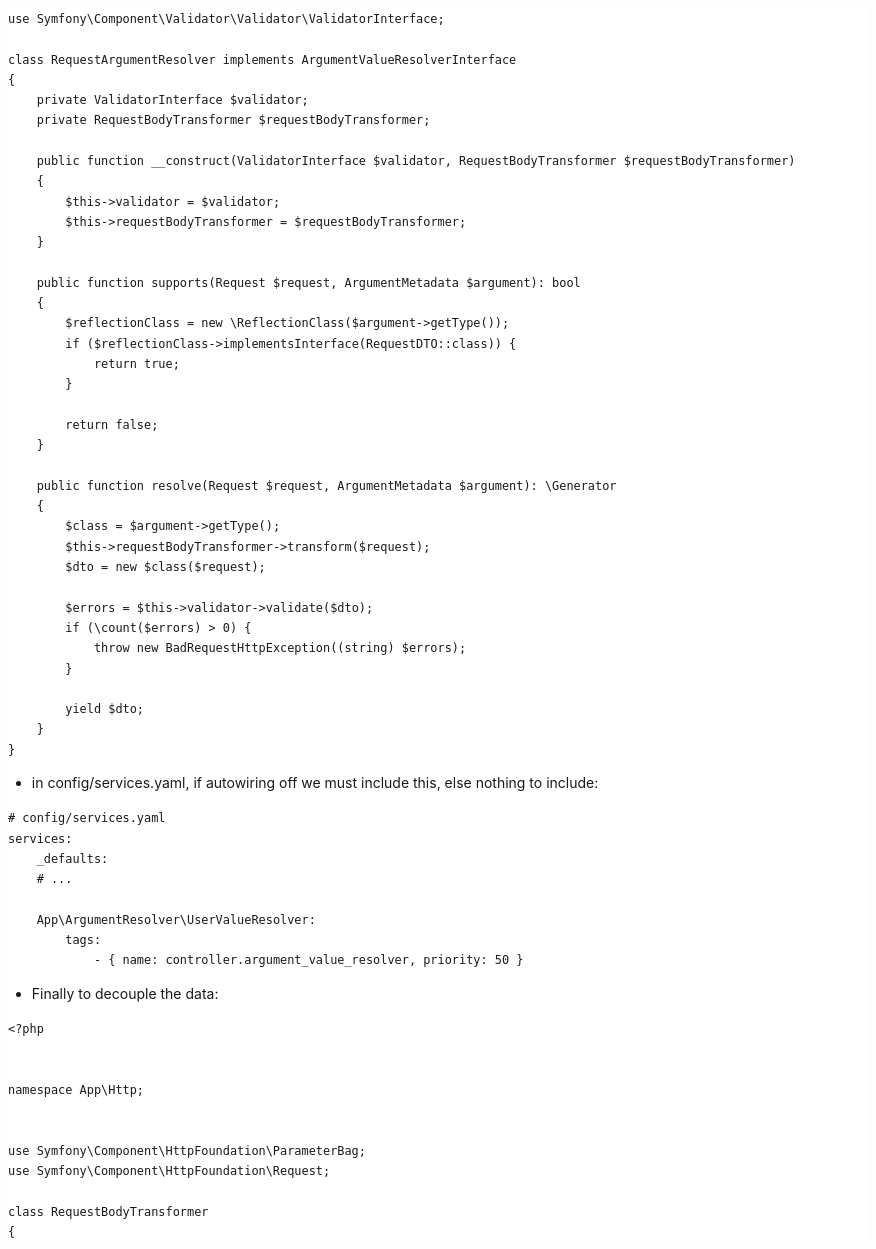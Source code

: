 ```
use Symfony\Component\Validator\Validator\ValidatorInterface;

class RequestArgumentResolver implements ArgumentValueResolverInterface
{
    private ValidatorInterface $validator;
    private RequestBodyTransformer $requestBodyTransformer;

    public function __construct(ValidatorInterface $validator, RequestBodyTransformer $requestBodyTransformer)
    {
        $this->validator = $validator;
        $this->requestBodyTransformer = $requestBodyTransformer;
    }

    public function supports(Request $request, ArgumentMetadata $argument): bool
    {
        $reflectionClass = new \ReflectionClass($argument->getType());
        if ($reflectionClass->implementsInterface(RequestDTO::class)) {
            return true;
        }

        return false;
    }

    public function resolve(Request $request, ArgumentMetadata $argument): \Generator
    {
        $class = $argument->getType();
        $this->requestBodyTransformer->transform($request);
        $dto = new $class($request);

        $errors = $this->validator->validate($dto);
        if (\count($errors) > 0) {
            throw new BadRequestHttpException((string) $errors);
        }

        yield $dto;
    }
}

```
- in config/services.yaml, if autowiring off we must include this, else nothing to include:
```
# config/services.yaml
services:
    _defaults:
    # ...

    App\ArgumentResolver\UserValueResolver:
        tags:
            - { name: controller.argument_value_resolver, priority: 50 }
```
- Finally to decouple the data:
```
<?php


namespace App\Http;


use Symfony\Component\HttpFoundation\ParameterBag;
use Symfony\Component\HttpFoundation\Request;

class RequestBodyTransformer
{
```